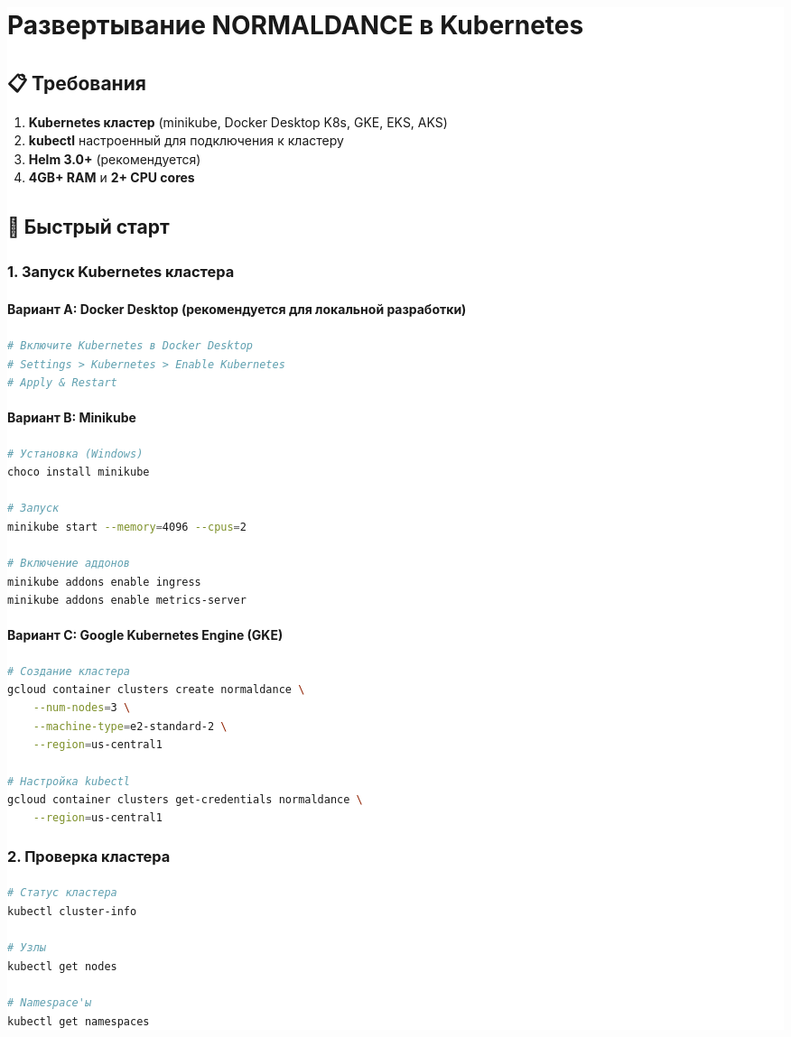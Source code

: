# Развертывание NORMALDANCE в Kubernetes

## 📋 Требования

1. **Kubernetes кластер** (minikube, Docker Desktop K8s, GKE, EKS, AKS)
2. **kubectl** настроенный для подключения к кластеру
3. **Helm 3.0+** (рекомендуется)
4. **4GB+ RAM** и **2+ CPU cores**

## 🚀 Быстрый старт

### 1. Запуск Kubernetes кластера

#### Вариант A: Docker Desktop (рекомендуется для локальной разработки)
```bash
# Включите Kubernetes в Docker Desktop
# Settings > Kubernetes > Enable Kubernetes
# Apply & Restart
```

#### Вариант B: Minikube
```bash
# Установка (Windows)
choco install minikube

# Запуск
minikube start --memory=4096 --cpus=2

# Включение аддонов
minikube addons enable ingress
minikube addons enable metrics-server
```

#### Вариант C: Google Kubernetes Engine (GKE)
```bash
# Создание кластера
gcloud container clusters create normaldance \
    --num-nodes=3 \
    --machine-type=e2-standard-2 \
    --region=us-central1

# Настройка kubectl
gcloud container clusters get-credentials normaldance \
    --region=us-central1
```

### 2. Проверка кластера
```bash
# Статус кластера
kubectl cluster-info

# Узлы
kubectl get nodes

# Namespace'ы
kubectl get namespaces
```
